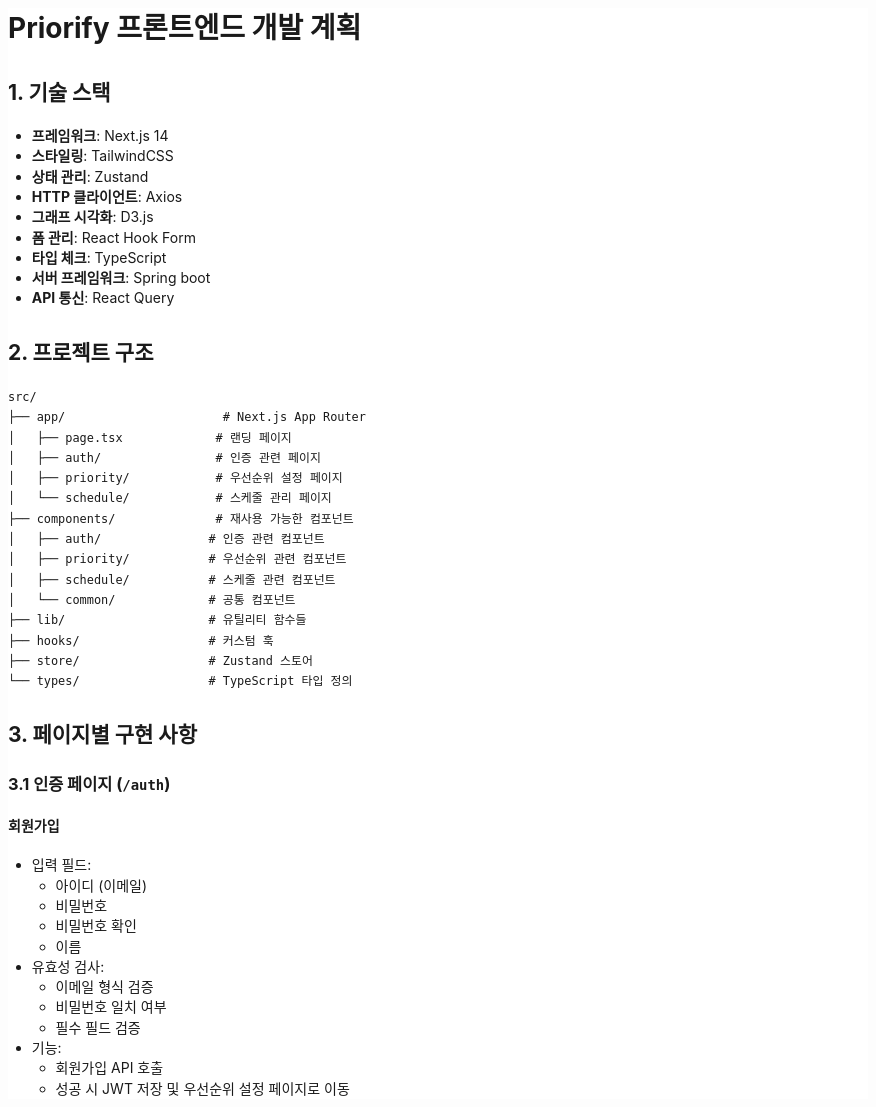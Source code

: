# Priorify 프론트엔드 개발 계획



## 1. 기술 스택

- **프레임워크**: Next.js 14
- **스타일링**: TailwindCSS
- **상태 관리**: Zustand
- **HTTP 클라이언트**: Axios
- **그래프 시각화**: D3.js
- **폼 관리**: React Hook Form
- **타입 체크**: TypeScript
- **서버 프레임워크**: Spring boot
- **API 통신**: React Query

## 2. 프로젝트 구조

```
src/
├── app/                      # Next.js App Router
│   ├── page.tsx             # 랜딩 페이지
│   ├── auth/                # 인증 관련 페이지
│   ├── priority/            # 우선순위 설정 페이지
│   └── schedule/            # 스케줄 관리 페이지
├── components/              # 재사용 가능한 컴포넌트
│   ├── auth/               # 인증 관련 컴포넌트
│   ├── priority/           # 우선순위 관련 컴포넌트
│   ├── schedule/           # 스케줄 관련 컴포넌트
│   └── common/             # 공통 컴포넌트
├── lib/                    # 유틸리티 함수들
├── hooks/                  # 커스텀 훅
├── store/                  # Zustand 스토어
└── types/                  # TypeScript 타입 정의
```

## 3. 페이지별 구현 사항

### 3.1 인증 페이지 (`/auth`)

#### 회원가입
- 입력 필드:
  - 아이디 (이메일)
  - 비밀번호
  - 비밀번호 확인
  - 이름
- 유효성 검사:
  - 이메일 형식 검증
  - 비밀번호 일치 여부
  - 필수 필드 검증
- 기능:
  - 회원가입 API 호출
  - 성공 시 JWT 저장 및 우선순위 설정 페이지로 이동
